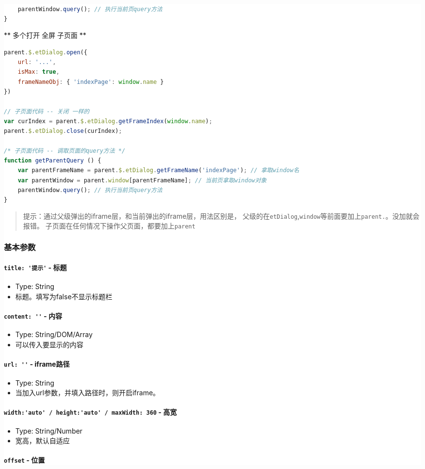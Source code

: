 ```javascript
	parentWindow.query(); // 执行当前页query方法
}
```

** 多个打开 全屏 子页面 **

```javascript
parent.$.etDialog.open({
	url: '...',
	isMax: true,
	frameNameObj: { 'indexPage': window.name }
})

// 子页面代码 -- 关闭 一样的
var curIndex = parent.$.etDialog.getFrameIndex(window.name);
parent.$.etDialog.close(curIndex);

/* 子页面代码 -- 调取页面的query方法 */
function getParentQuery () {
	var parentFrameName = parent.$.etDialog.getFrameName('indexPage'); // 拿取window名
	var parentWindow = parent.window[parentFrameName]; // 当前页拿取window对象
	parentWindow.query(); // 执行当前页query方法
}
```



> 提示：通过父级弹出的iframe层，和当前弹出的iframe层，用法区别是，
> 父级的在`etDialog`,`window`等前面要加上`parent.`。没加就会报错。
> 子页面在任何情况下操作父页面，都要加上`parent`

### 基本参数 ###

#### `title: '提示'` - 标题 ####

- Type: String
- 标题。填写为false不显示标题栏

#### `content: ''` - 内容 ####

- Type: String/DOM/Array
- 可以传入要显示的内容

#### `url: ''` - iframe路径 ####

- Type: String
- 当加入url参数，并填入路径时，则开启iframe。

#### `width:'auto' / height:'auto' / maxWidth: 360` - 高宽 ####

- Type: String/Number
- 宽高，默认自适应

#### `offset` - 位置 ####
